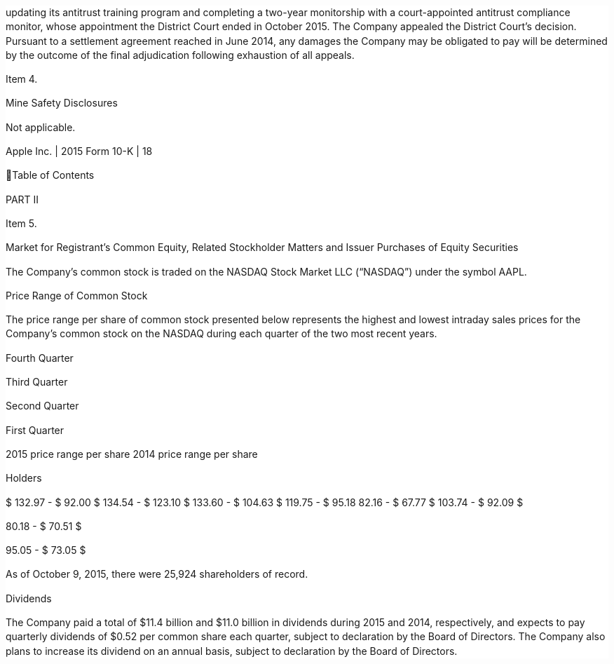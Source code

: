 updating its antitrust training program and completing a two-year monitorship with a court-appointed antitrust compliance monitor, whose appointment the District
Court ended in October 2015. The Company appealed the District Court’s decision. Pursuant to a settlement agreement reached in June 2014, any damages the
Company may be obligated to pay will be determined by the outcome of the final adjudication following exhaustion of all appeals.

Item 4.

Mine Safety Disclosures

Not applicable.

Apple Inc. | 2015 Form 10-K | 18

Table of Contents

PART II

Item 5.

Market for Registrant’s Common Equity, Related Stockholder Matters and Issuer Purchases of Equity Securities

The Company’s common stock is traded on the NASDAQ Stock Market LLC (“NASDAQ”) under the symbol AAPL.

Price Range of Common Stock

The price range per share of common stock presented below represents the highest and lowest intraday sales prices for the Company’s common stock on the
NASDAQ during each quarter of the two most recent years.

Fourth Quarter

Third Quarter

Second Quarter

First Quarter

2015 price range per share
2014 price range per share

Holders

  $   132.97 - $    92.00     $   134.54 - $  123.10     $   133.60 - $  104.63     $   119.75 - $    95.18
82.16 - $    67.77
  $ 103.74 - $    92.09     $

80.18 - $    70.51     $

95.05 - $    73.05     $

As of October 9, 2015, there were 25,924 shareholders of record.

Dividends

The Company paid a total of $11.4 billion and $11.0 billion in dividends during 2015 and 2014, respectively, and expects to pay quarterly dividends of $0.52 per
common share each quarter, subject to declaration by the Board of Directors. The Company also plans to increase its dividend on an annual basis, subject to
declaration by the Board of Directors.
